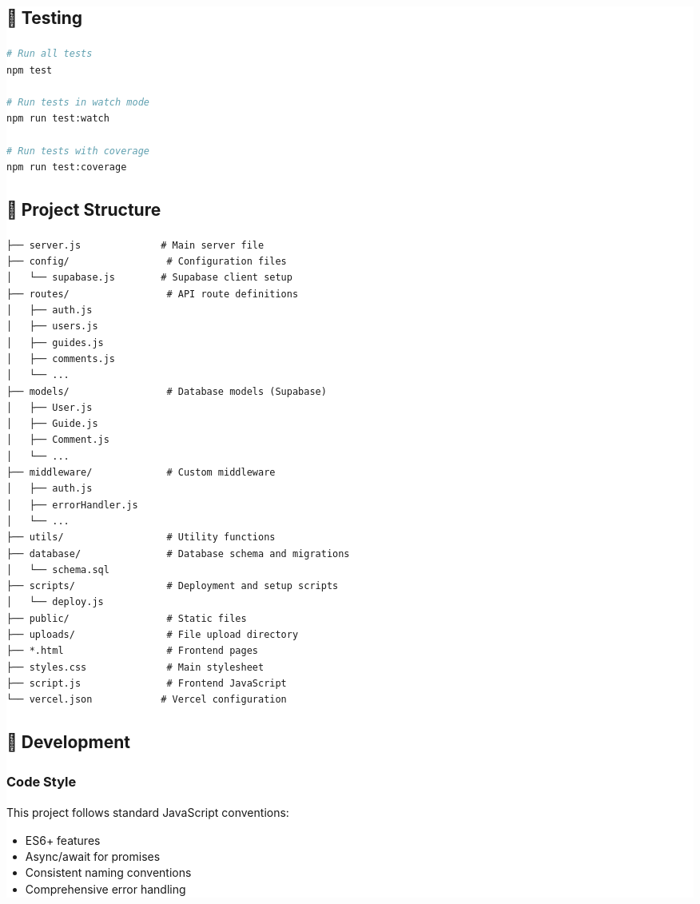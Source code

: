 ## 🧪 Testing

```bash
# Run all tests
npm test

# Run tests in watch mode
npm run test:watch

# Run tests with coverage
npm run test:coverage
```

## 📁 Project Structure

```
├── server.js              # Main server file
├── config/                 # Configuration files
│   └── supabase.js        # Supabase client setup
├── routes/                 # API route definitions
│   ├── auth.js
│   ├── users.js
│   ├── guides.js
│   ├── comments.js
│   └── ...
├── models/                 # Database models (Supabase)
│   ├── User.js
│   ├── Guide.js
│   ├── Comment.js
│   └── ...
├── middleware/             # Custom middleware
│   ├── auth.js
│   ├── errorHandler.js
│   └── ...
├── utils/                  # Utility functions
├── database/               # Database schema and migrations
│   └── schema.sql
├── scripts/                # Deployment and setup scripts
│   └── deploy.js
├── public/                 # Static files
├── uploads/                # File upload directory
├── *.html                  # Frontend pages
├── styles.css              # Main stylesheet
├── script.js               # Frontend JavaScript
└── vercel.json            # Vercel configuration
```

## 🔧 Development

### Code Style
This project follows standard JavaScript conventions:
- ES6+ features
- Async/await for promises
- Consistent naming conventions
- Comprehensive error handling
